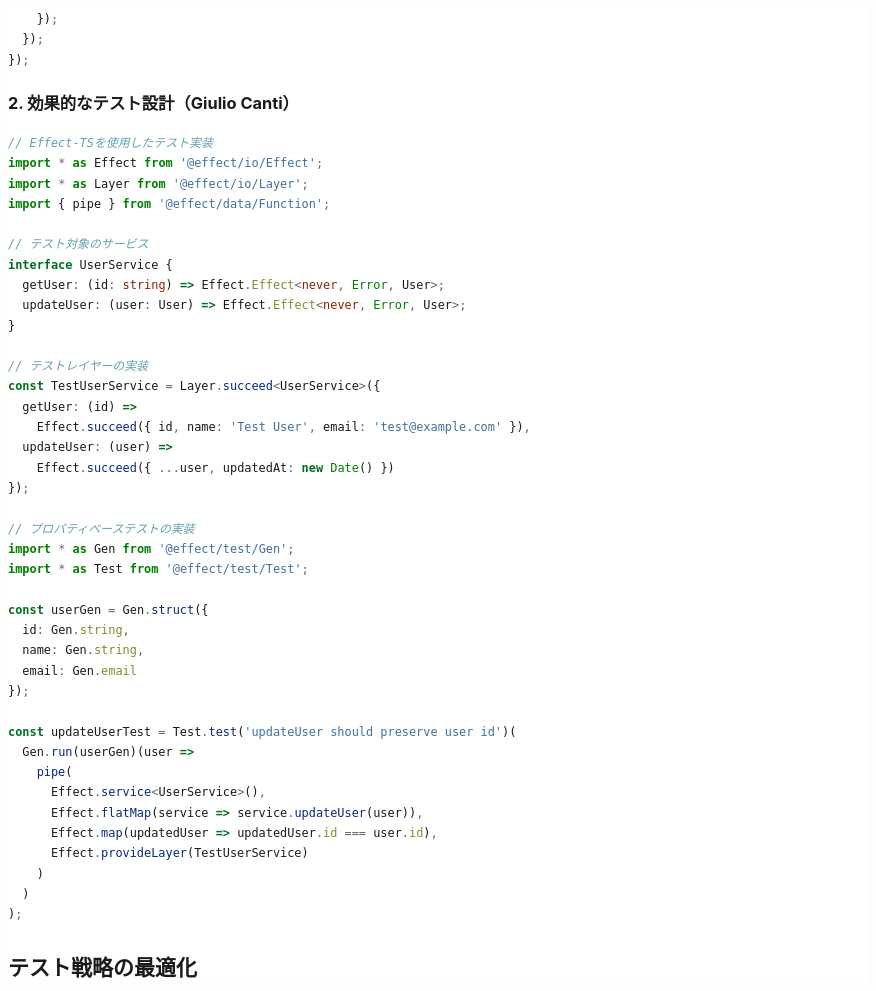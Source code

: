 ```typescript
    });
  });
});
```

### 2. 効果的なテスト設計（Giulio Canti）

```typescript
// Effect-TSを使用したテスト実装
import * as Effect from '@effect/io/Effect';
import * as Layer from '@effect/io/Layer';
import { pipe } from '@effect/data/Function';

// テスト対象のサービス
interface UserService {
  getUser: (id: string) => Effect.Effect<never, Error, User>;
  updateUser: (user: User) => Effect.Effect<never, Error, User>;
}

// テストレイヤーの実装
const TestUserService = Layer.succeed<UserService>({
  getUser: (id) => 
    Effect.succeed({ id, name: 'Test User', email: 'test@example.com' }),
  updateUser: (user) => 
    Effect.succeed({ ...user, updatedAt: new Date() })
});

// プロパティベーステストの実装
import * as Gen from '@effect/test/Gen';
import * as Test from '@effect/test/Test';

const userGen = Gen.struct({
  id: Gen.string,
  name: Gen.string,
  email: Gen.email
});

const updateUserTest = Test.test('updateUser should preserve user id')(
  Gen.run(userGen)(user =>
    pipe(
      Effect.service<UserService>(),
      Effect.flatMap(service => service.updateUser(user)),
      Effect.map(updatedUser => updatedUser.id === user.id),
      Effect.provideLayer(TestUserService)
    )
  )
);
```

## テスト戦略の最適化

